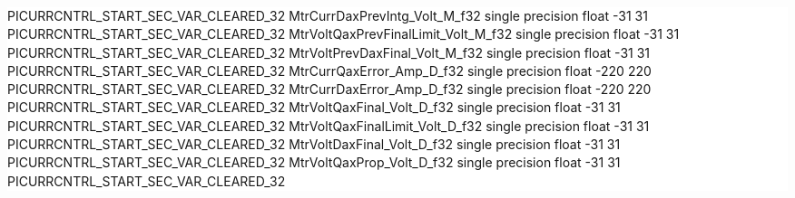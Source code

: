 <td>PICURRCNTRL_START_SEC_VAR_CLEARED_32</td>
</tr>
<tr class="odd">
<td>MtrCurrDaxPrevIntg_Volt_M_f32</td>
<td>single precision float</td>
<td>-31</td>
<td>31</td>
<td>PICURRCNTRL_START_SEC_VAR_CLEARED_32</td>
</tr>
<tr class="even">
<td>MtrVoltQaxPrevFinalLimit_Volt_M_f32</td>
<td>single precision float</td>
<td>-31</td>
<td>31</td>
<td>PICURRCNTRL_START_SEC_VAR_CLEARED_32</td>
</tr>
<tr class="odd">
<td>MtrVoltPrevDaxFinal_Volt_M_f32</td>
<td>single precision float</td>
<td>-31</td>
<td>31</td>
<td>PICURRCNTRL_START_SEC_VAR_CLEARED_32</td>
</tr>
<tr class="even">
<td>MtrCurrQaxError_Amp_D_f32</td>
<td>single precision float</td>
<td>-220</td>
<td>220</td>
<td>PICURRCNTRL_START_SEC_VAR_CLEARED_32</td>
</tr>
<tr class="odd">
<td>MtrCurrDaxError_Amp_D_f32</td>
<td>single precision float</td>
<td>-220</td>
<td>220</td>
<td>PICURRCNTRL_START_SEC_VAR_CLEARED_32</td>
</tr>
<tr class="even">
<td>MtrVoltQaxFinal_Volt_D_f32</td>
<td>single precision float</td>
<td>-31</td>
<td>31</td>
<td>PICURRCNTRL_START_SEC_VAR_CLEARED_32</td>
</tr>
<tr class="odd">
<td>MtrVoltQaxFinalLimit_Volt_D_f32</td>
<td>single precision float</td>
<td>-31</td>
<td>31</td>
<td>PICURRCNTRL_START_SEC_VAR_CLEARED_32</td>
</tr>
<tr class="even">
<td>MtrVoltDaxFinal_Volt_D_f32</td>
<td>single precision float</td>
<td>-31</td>
<td>31</td>
<td>PICURRCNTRL_START_SEC_VAR_CLEARED_32</td>
</tr>
<tr class="odd">
<td>MtrVoltQaxProp_Volt_D_f32</td>
<td>single precision float</td>
<td>-31</td>
<td>31</td>
<td>PICURRCNTRL_START_SEC_VAR_CLEARED_32</td>